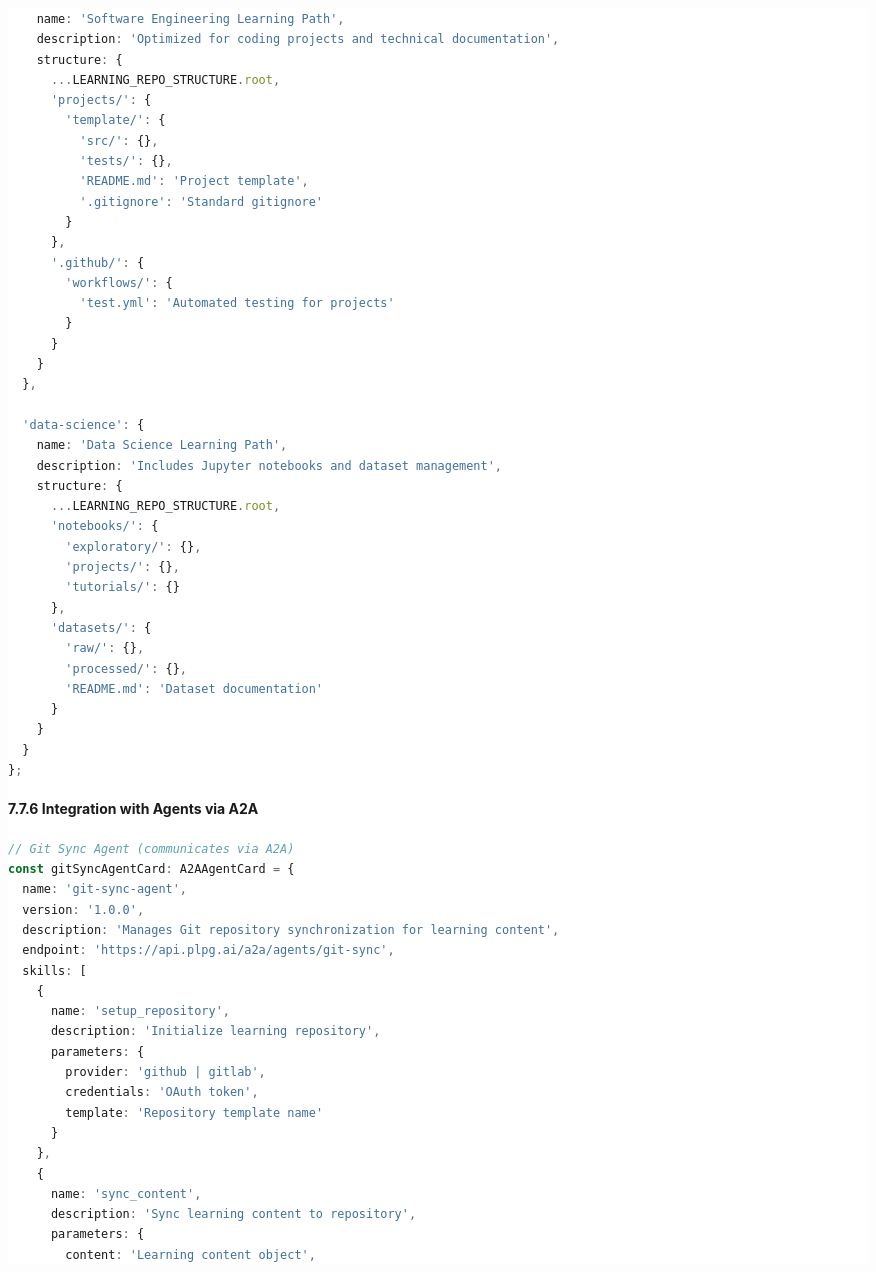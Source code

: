 ```typescript
    name: 'Software Engineering Learning Path',
    description: 'Optimized for coding projects and technical documentation',
    structure: {
      ...LEARNING_REPO_STRUCTURE.root,
      'projects/': {
        'template/': {
          'src/': {},
          'tests/': {},
          'README.md': 'Project template',
          '.gitignore': 'Standard gitignore'
        }
      },
      '.github/': {
        'workflows/': {
          'test.yml': 'Automated testing for projects'
        }
      }
    }
  },
  
  'data-science': {
    name: 'Data Science Learning Path',
    description: 'Includes Jupyter notebooks and dataset management',
    structure: {
      ...LEARNING_REPO_STRUCTURE.root,
      'notebooks/': {
        'exploratory/': {},
        'projects/': {},
        'tutorials/': {}
      },
      'datasets/': {
        'raw/': {},
        'processed/': {},
        'README.md': 'Dataset documentation'
      }
    }
  }
};
```

#### 7.7.6 Integration with Agents via A2A

```typescript
// Git Sync Agent (communicates via A2A)
const gitSyncAgentCard: A2AAgentCard = {
  name: 'git-sync-agent',
  version: '1.0.0',
  description: 'Manages Git repository synchronization for learning content',
  endpoint: 'https://api.plpg.ai/a2a/agents/git-sync',
  skills: [
    {
      name: 'setup_repository',
      description: 'Initialize learning repository',
      parameters: {
        provider: 'github | gitlab',
        credentials: 'OAuth token',
        template: 'Repository template name'
      }
    },
    {
      name: 'sync_content',
      description: 'Sync learning content to repository',
      parameters: {
        content: 'Learning content object',
```
